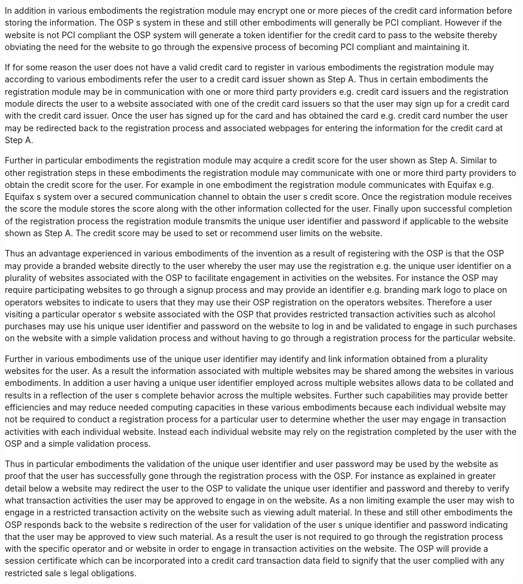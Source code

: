 In addition in various embodiments the registration module may encrypt one or more pieces of the credit card information before storing the information. The OSP s system in these and still other embodiments will generally be PCI compliant. However if the website is not PCI compliant the OSP system will generate a token identifier for the credit card to pass to the website thereby obviating the need for the website to go through the expensive process of becoming PCI compliant and maintaining it.

If for some reason the user does not have a valid credit card to register in various embodiments the registration module may according to various embodiments refer the user to a credit card issuer shown as Step A. Thus in certain embodiments the registration module may be in communication with one or more third party providers e.g. credit card issuers and the registration module directs the user to a website associated with one of the credit card issuers so that the user may sign up for a credit card with the credit card issuer. Once the user has signed up for the card and has obtained the card e.g. credit card number the user may be redirected back to the registration process and associated webpages for entering the information for the credit card at Step A.

Further in particular embodiments the registration module may acquire a credit score for the user shown as Step A. Similar to other registration steps in these embodiments the registration module may communicate with one or more third party providers to obtain the credit score for the user. For example in one embodiment the registration module communicates with Equifax e.g. Equifax s system over a secured communication channel to obtain the user s credit score. Once the registration module receives the score the module stores the score along with the other information collected for the user. Finally upon successful completion of the registration process the registration module transmits the unique user identifier and password if applicable to the website shown as Step A. The credit score may be used to set or recommend user limits on the website.

Thus an advantage experienced in various embodiments of the invention as a result of registering with the OSP is that the OSP may provide a branded website directly to the user whereby the user may use the registration e.g. the unique user identifier on a plurality of websites associated with the OSP to facilitate engagement in activities on the websites. For instance the OSP may require participating websites to go through a signup process and may provide an identifier e.g. branding mark logo to place on operators websites to indicate to users that they may use their OSP registration on the operators websites. Therefore a user visiting a particular operator s website associated with the OSP that provides restricted transaction activities such as alcohol purchases may use his unique user identifier and password on the website to log in and be validated to engage in such purchases on the website with a simple validation process and without having to go through a registration process for the particular website.

Further in various embodiments use of the unique user identifier may identify and link information obtained from a plurality websites for the user. As a result the information associated with multiple websites may be shared among the websites in various embodiments. In addition a user having a unique user identifier employed across multiple websites allows data to be collated and results in a reflection of the user s complete behavior across the multiple websites. Further such capabilities may provide better efficiencies and may reduce needed computing capacities in these various embodiments because each individual website may not be required to conduct a registration process for a particular user to determine whether the user may engage in transaction activities with each individual website. Instead each individual website may rely on the registration completed by the user with the OSP and a simple validation process.

Thus in particular embodiments the validation of the unique user identifier and user password may be used by the website as proof that the user has successfully gone through the registration process with the OSP. For instance as explained in greater detail below a website may redirect the user to the OSP to validate the unique user identifier and password and thereby to verify what transaction activities the user may be approved to engage in on the website. As a non limiting example the user may wish to engage in a restricted transaction activity on the website such as viewing adult material. In these and still other embodiments the OSP responds back to the website s redirection of the user for validation of the user s unique identifier and password indicating that the user may be approved to view such material. As a result the user is not required to go through the registration process with the specific operator and or website in order to engage in transaction activities on the website. The OSP will provide a session certificate which can be incorporated into a credit card transaction data field to signify that the user complied with any restricted sale s legal obligations.
